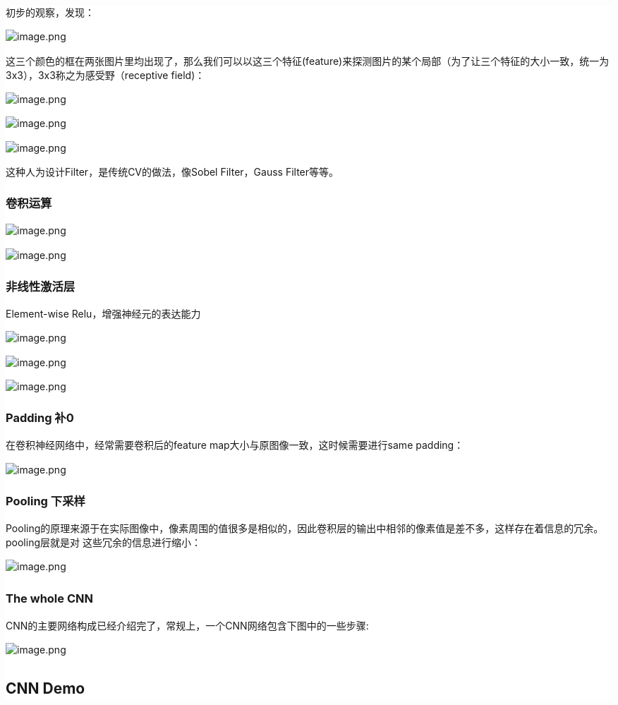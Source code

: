 初步的观察，发现：

![image.png](attachment:07d47b0e-0438-44d7-91b1-930ab4e884a0.png)

这三个颜色的框在两张图片里均出现了，那么我们可以以这三个特征(feature)来探测图片的某个局部（为了让三个特征的大小一致，统一为3x3），3x3称之为感受野（receptive field)：

![image.png](attachment:21c35de4-c084-487a-af77-37f49f96fc77.png)

![image.png](attachment:22681096-c38a-4247-a911-0c0f992e9fb4.png)

![image.png](attachment:e382c03c-acd1-46d4-8b25-d066ef16cc1f.png)

这种人为设计Filter，是传统CV的做法，像Sobel Filter，Gauss Filter等等。

### 卷积运算

![image.png](attachment:af750115-fa0a-49d4-bc3a-5a8f237b448c.png)

![image.png](attachment:90cf2f55-07cc-46bf-8964-713e656dec1b.png)

### 非线性激活层

Element-wise Relu，增强神经元的表达能力

![image.png](attachment:1edccd9e-ddb8-4e5c-a646-2f5ce6189f93.png)

![image.png](attachment:0c579058-fef7-4363-a9ab-73c5034e8cd6.png)

![image.png](attachment:ba5d67b9-2678-4e00-a986-73ada30e24e0.png)

### Padding 补0

在卷积神经网络中，经常需要卷积后的feature map大小与原图像一致，这时候需要进行same padding：

![image.png](attachment:7467c099-36e3-4a22-bddb-7ce8a11c37d1.png)

### Pooling 下采样

Pooling的原理来源于在实际图像中，像素周围的值很多是相似的，因此卷积层的输出中相邻的像素值是差不多，这样存在着信息的冗余。pooling层就是对
这些冗余的信息进行缩小：

![image.png](attachment:49e0d7d3-7fa6-41f0-a005-e599ffb49e46.png)

### The whole CNN

CNN的主要网络构成已经介绍完了，常规上，一个CNN网络包含下图中的一些步骤:

![image.png](attachment:7f9927ae-05b1-44cd-8678-0bcdd7b78b48.png)

## CNN Demo

